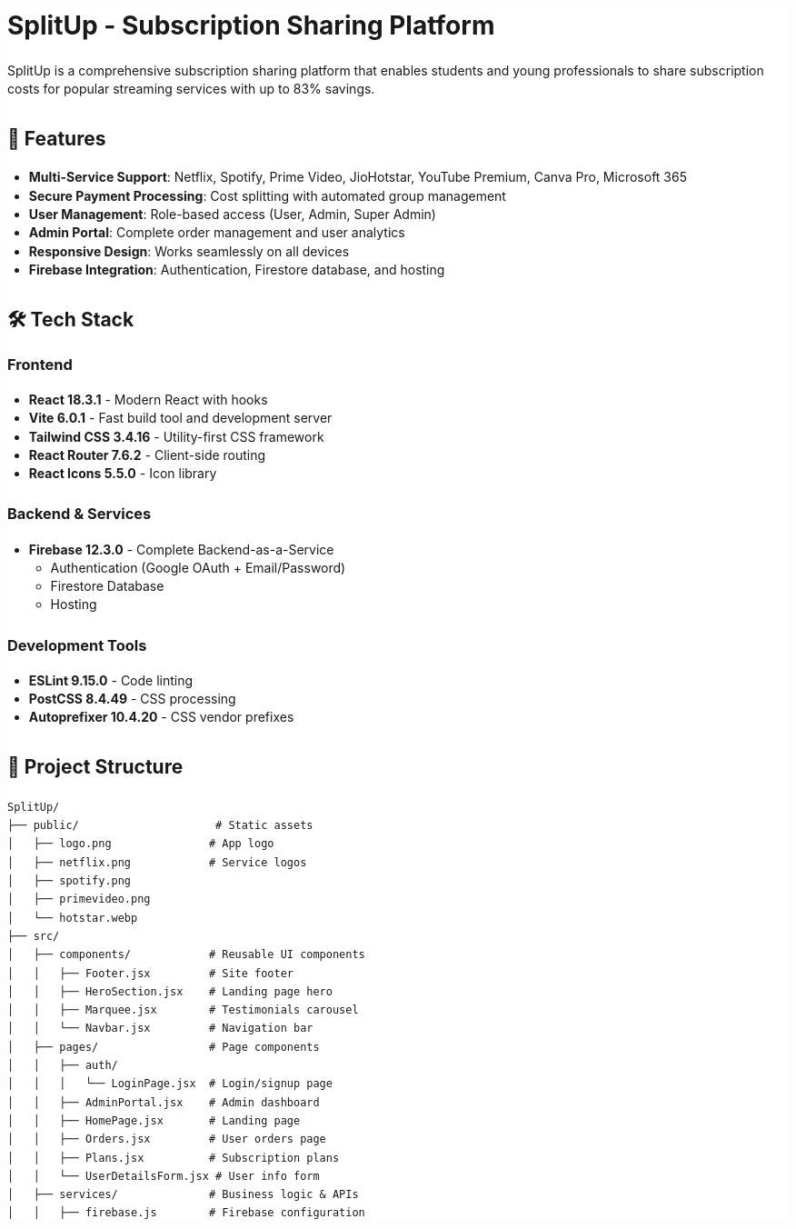 # SplitUp - Subscription Sharing Platform

SplitUp is a comprehensive subscription sharing platform that enables students and young professionals to share subscription costs for popular streaming services with up to 83% savings.

## 🚀 Features

- **Multi-Service Support**: Netflix, Spotify, Prime Video, JioHotstar, YouTube Premium, Canva Pro, Microsoft 365
- **Secure Payment Processing**: Cost splitting with automated group management
- **User Management**: Role-based access (User, Admin, Super Admin)
- **Admin Portal**: Complete order management and user analytics
- **Responsive Design**: Works seamlessly on all devices
- **Firebase Integration**: Authentication, Firestore database, and hosting

## 🛠️ Tech Stack

### Frontend
- **React 18.3.1** - Modern React with hooks
- **Vite 6.0.1** - Fast build tool and development server
- **Tailwind CSS 3.4.16** - Utility-first CSS framework
- **React Router 7.6.2** - Client-side routing
- **React Icons 5.5.0** - Icon library

### Backend & Services
- **Firebase 12.3.0** - Complete Backend-as-a-Service
  - Authentication (Google OAuth + Email/Password)
  - Firestore Database
  - Hosting

### Development Tools
- **ESLint 9.15.0** - Code linting
- **PostCSS 8.4.49** - CSS processing
- **Autoprefixer 10.4.20** - CSS vendor prefixes

## 📁 Project Structure

```
SplitUp/
├── public/                     # Static assets
│   ├── logo.png               # App logo
│   ├── netflix.png            # Service logos
│   ├── spotify.png
│   ├── primevideo.png
│   └── hotstar.webp
├── src/
│   ├── components/            # Reusable UI components
│   │   ├── Footer.jsx         # Site footer
│   │   ├── HeroSection.jsx    # Landing page hero
│   │   ├── Marquee.jsx        # Testimonials carousel
│   │   └── Navbar.jsx         # Navigation bar
│   ├── pages/                 # Page components
│   │   ├── auth/
│   │   │   └── LoginPage.jsx  # Login/signup page
│   │   ├── AdminPortal.jsx    # Admin dashboard
│   │   ├── HomePage.jsx       # Landing page
│   │   ├── Orders.jsx         # User orders page
│   │   ├── Plans.jsx          # Subscription plans
│   │   └── UserDetailsForm.jsx # User info form
│   ├── services/              # Business logic & APIs
│   │   ├── firebase.js        # Firebase configuration
```